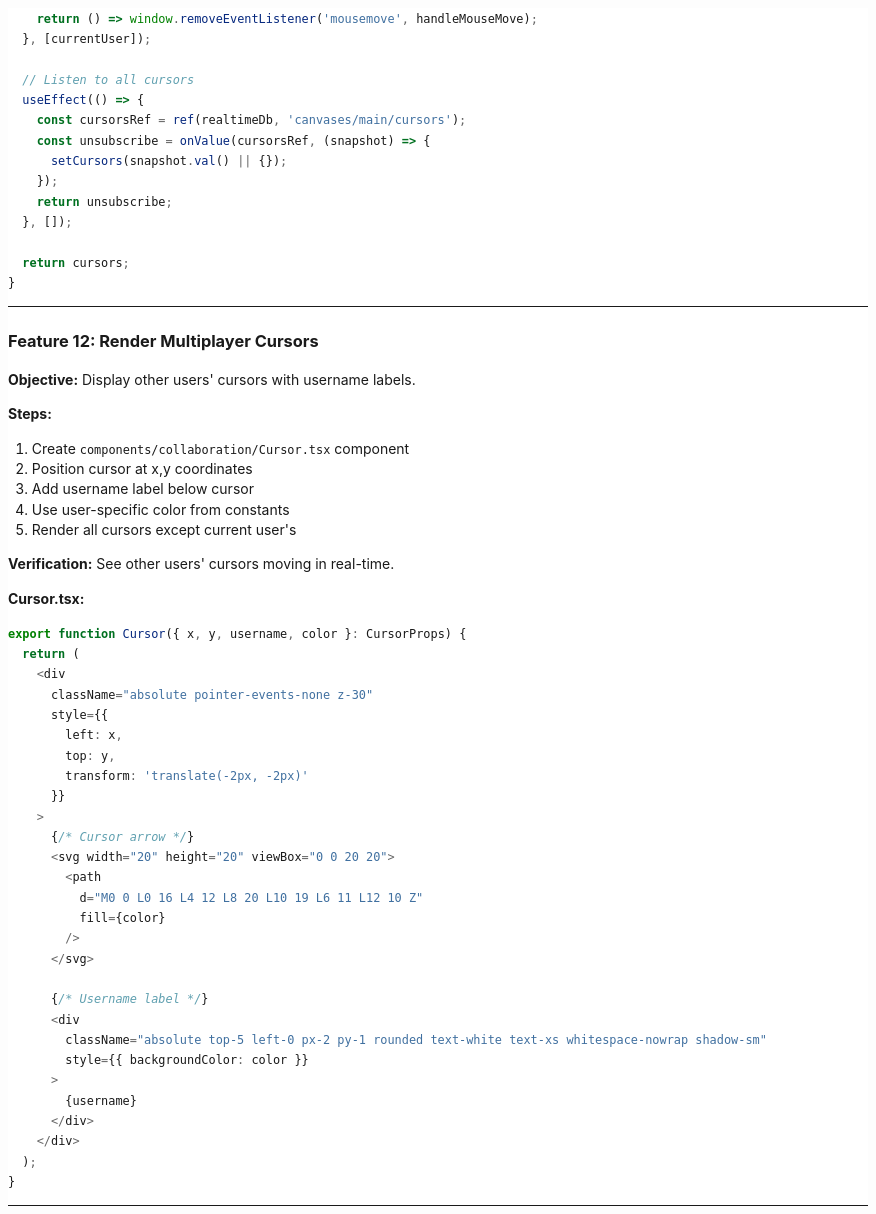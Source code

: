 ```typescript
    return () => window.removeEventListener('mousemove', handleMouseMove);
  }, [currentUser]);

  // Listen to all cursors
  useEffect(() => {
    const cursorsRef = ref(realtimeDb, 'canvases/main/cursors');
    const unsubscribe = onValue(cursorsRef, (snapshot) => {
      setCursors(snapshot.val() || {});
    });
    return unsubscribe;
  }, []);

  return cursors;
}
```

---

### Feature 12: Render Multiplayer Cursors

**Objective:** Display other users' cursors with username labels.

**Steps:**
1. Create `components/collaboration/Cursor.tsx` component
2. Position cursor at x,y coordinates
3. Add username label below cursor
4. Use user-specific color from constants
5. Render all cursors except current user's

**Verification:** See other users' cursors moving in real-time.

**Cursor.tsx:**
```typescript
export function Cursor({ x, y, username, color }: CursorProps) {
  return (
    <div
      className="absolute pointer-events-none z-30"
      style={{
        left: x,
        top: y,
        transform: 'translate(-2px, -2px)'
      }}
    >
      {/* Cursor arrow */}
      <svg width="20" height="20" viewBox="0 0 20 20">
        <path
          d="M0 0 L0 16 L4 12 L8 20 L10 19 L6 11 L12 10 Z"
          fill={color}
        />
      </svg>

      {/* Username label */}
      <div
        className="absolute top-5 left-0 px-2 py-1 rounded text-white text-xs whitespace-nowrap shadow-sm"
        style={{ backgroundColor: color }}
      >
        {username}
      </div>
    </div>
  );
}
```

---